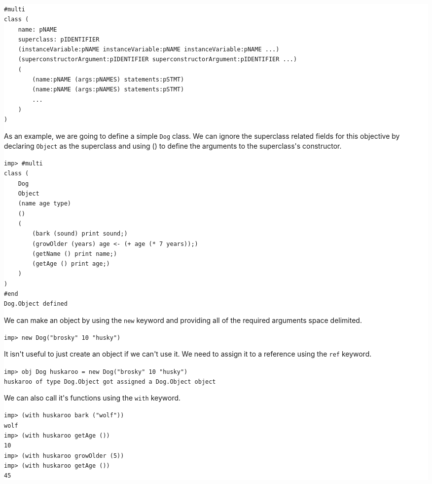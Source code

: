
```
#multi
class (
    name: pNAME
    superclass: pIDENTIFIER
    (instanceVariable:pNAME instanceVariable:pNAME instanceVariable:pNAME ...)
    (superconstructorArgument:pIDENTIFIER superconstructorArgument:pIDENTIFIER ...)
    (
        (name:pNAME (args:pNAMES) statements:pSTMT)
        (name:pNAME (args:pNAMES) statements:pSTMT)
        ...
    )
)
```

As an example, we are going to define a simple `Dog` class. We can ignore the superclass related fields for this objective by declaring `Object` as the superclass and using () to define the arguments to the superclass's constructor.

```
imp> #multi
class (
    Dog
    Object
    (name age type)
    ()
    (
        (bark (sound) print sound;)
        (growOlder (years) age <- (+ age (* 7 years));)
        (getName () print name;)
        (getAge () print age;)
    )
)
#end
Dog.Object defined
```

We can make an object by using the `new` keyword and providing all of the required arguments space delimited.

```
imp> new Dog("brosky" 10 "husky")
```

It isn't useful to just create an object if we can't use it. We need to assign it to a reference using the `ref` keyword.

```
imp> obj Dog huskaroo = new Dog("brosky" 10 "husky")
huskaroo of type Dog.Object got assigned a Dog.Object object
```

We can also call it's functions using the `with` keyword.

```
imp> (with huskaroo bark ("wolf"))
wolf
imp> (with huskaroo getAge ())
10
imp> (with huskaroo growOlder (5))
imp> (with huskaroo getAge ())
45
```
